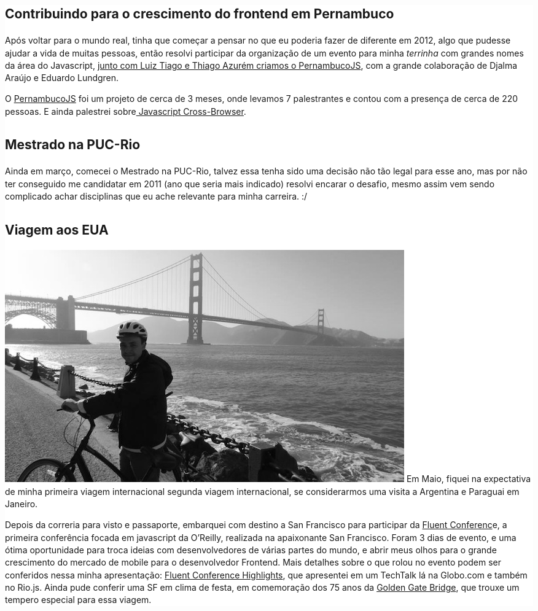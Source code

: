 ## Contribuindo para o crescimento do frontend em Pernambuco

Após voltar para o mundo real, tinha que começar a pensar no que eu poderia fazer de diferente em 2012, algo que pudesse ajudar a vida de muitas pessoas, então resolvi participar da organização de um evento para minha *terrinha* com grandes nomes da área do Javascript, [junto com Luiz Tiago e Thiago Azurém criamos o PernambucoJS][5], com a grande colaboração de Djalma Araújo e Eduardo Lundgren.

[5]: http://fellipe.com/blog/pernambucojs-2012-pre-evento/

O [PernambucoJS][6] foi um projeto de cerca de 3 meses, onde levamos 7 palestrantes e contou com a presença de cerca de 220 pessoas. E ainda palestrei sobre[ Javascript Cross-Browser][7].

[6]: http://www.pernambucojs.com
[7]: http://www.slideshare.net/davidsonfellipe/javascript-cross-browser " Javascript Cross-browser"

## Mestrado na PUC-Rio

Ainda em março, comecei o Mestrado na PUC-Rio, talvez essa tenha sido uma decisão não tão legal para esse ano, mas por não ter conseguido me candidatar em 2011 (ano que seria mais indicado) resolvi encarar o desafio, mesmo assim vem sendo complicado achar disciplinas que eu ache relevante para minha carreira. :/

## Viagem aos EUA

![](./sfo.jpg)
Em Maio, fiquei na expectativa de minha primeira viagem internacional segunda viagem internacional, se considerarmos uma visita a Argentina e Paraguai em Janeiro.

Depois da correria para visto e passaporte, embarquei com destino a San Francisco para participar da [Fluent Conferenc][10]e, a primeira conferência focada em javascript da O’Reilly, realizada na apaixonante San Francisco. Foram 3 dias de evento, e uma ótima oportunidade para troca ideias com desenvolvedores de várias partes do mundo, e abrir meus olhos para o grande crescimento do mercado de mobile para o desenvolvedor Frontend. Mais detalhes sobre o que rolou no evento podem ser conferidos nessa minha apresentação: [Fluent Conference Highlights][11], que apresentei em um TechTalk lá na Globo.com e também no Rio.js. Ainda pude conferir uma SF em clima de festa, em comemoração dos 75 anos da [Golden Gate Bridge][12], que trouxe um tempero especial para essa viagem.


[1]: http://fellipe.com/blog/relato-sobre-o-beagajs/
[2]: http://www.slideshare.net/davidsonfellipe/jqueryperf
[10]: http://fluentconf.com
[11]: http://fellipe.com/slides/fluent2012/pt
[12]: http://www.youtube.com/watch?v=KPsXd28iuPc
[15]: http://sergiolopes.org/front-in-bh-wordpress-leandro-vieira/
[16]: http://sergiolopes.org/front-in-bh-rest-client-side-alexandre-gaigalas/
[17]: http://sergiolopes.org/front-in-bh-peixe-urbano-amazon-cdn-alexandre-tabor/
[18]: http://sergiolopes.org/front-in-bh-novidades-mozilla-leo-balter/
[19]: http://sergiolopes.org/front-in-bh-estilizando-css-com-estilo-bernard-de-luna/
[20]: http://sergiolopes.org/front-in-bh-desafios-design-mobile-horacio-soares/
[21]: http://sergiolopes.org/front-in-bh-css-sucks-zeno-rocha/
[22]: http://sergiolopes.org/frontinbh-otimizacoes-web/
[25]: http://html5-pro.com/black-wings/
[26]: https://github.com/html5-pro/black-wings
[27]: http://blackberryjamsessions.com/2012/09/22/rio-de-janeiro-brazil/
[30]: https://www.facebook.com/groups/caravanaweb/?fref=ts
[32]: /assets/img/braziljs.jpg
[33]: http://braziljs.org/
[34]: https://github.com/braziljs/weekly
[35]: http://opensource.globo.com/
[36]: http://fellipe.com/slides/performance-javascript/#1
[37]: http://futpedia.globo.com
[38]: http://futpedia.globo.com/brasil
[39]: http://globoesporte.globo.com/eu-atleta
[40]: http://globoesporte.globo.com/eu-atleta/calendario.html
[41]: http://braziljs.org/team/
[42]: https://twitter.com/Keppelen